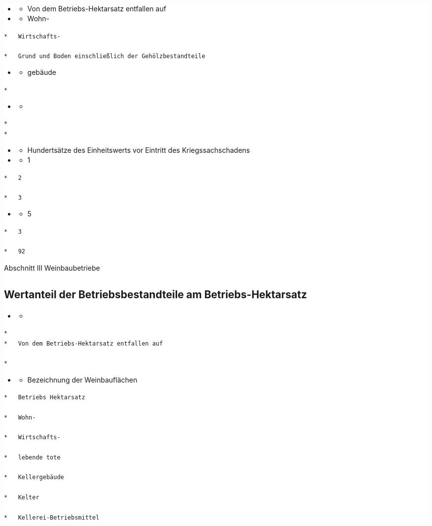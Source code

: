 *    *   Von dem Betriebs-Hektarsatz entfallen auf


*    *   Wohn-

    *   Wirtschafts-

    *   Grund und Boden einschließlich der Gehölzbestandteile


*    *   gebäude

    *

*    *
    *
    *

*    *   Hundertsätze des Einheitswerts vor Eintritt des Kriegssachschadens


*    *   1

    *   2

    *   3


*    *   5

    *   3

    *   92




Abschnitt III
Weinbaubetriebe
## Wertanteil der Betriebsbestandteile am Betriebs-Hektarsatz

*    *
    *
    *   Von dem Betriebs-Hektarsatz entfallen auf

    *

*    *   Bezeichnung der Weinbauflächen

    *   Betriebs Hektarsatz

    *   Wohn-

    *   Wirtschafts-

    *   lebende tote

    *   Kellergebäude

    *   Kelter

    *   Kellerei-Betriebsmittel
